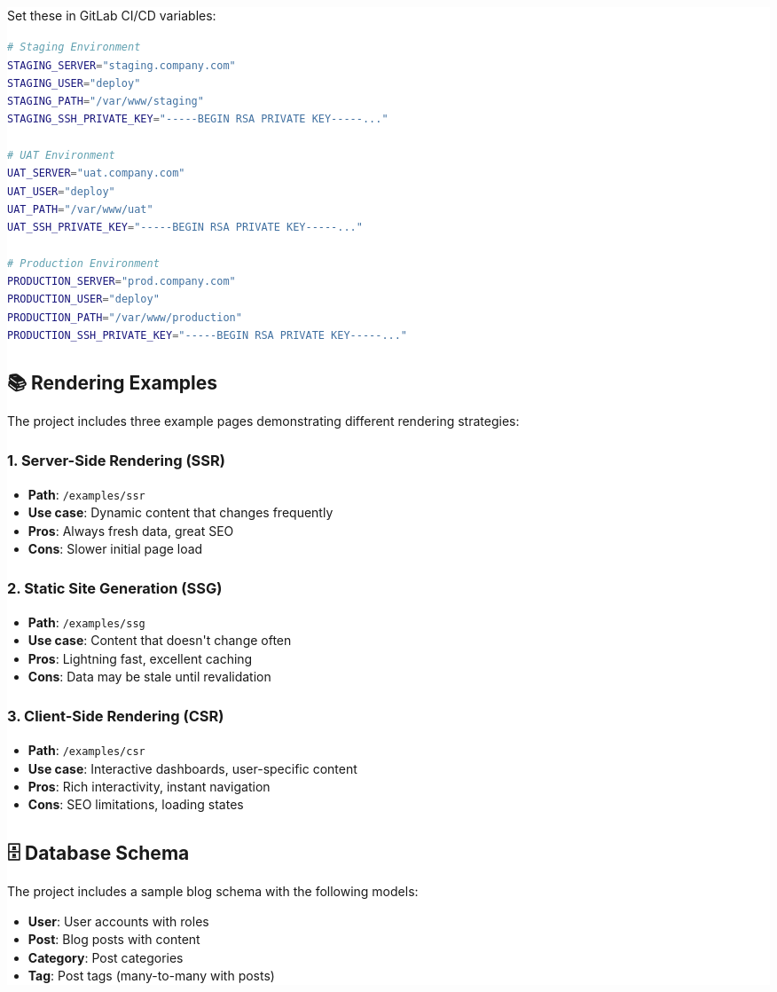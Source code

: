 Set these in GitLab CI/CD variables:

```bash
# Staging Environment
STAGING_SERVER="staging.company.com"
STAGING_USER="deploy"
STAGING_PATH="/var/www/staging"
STAGING_SSH_PRIVATE_KEY="-----BEGIN RSA PRIVATE KEY-----..."

# UAT Environment
UAT_SERVER="uat.company.com"
UAT_USER="deploy"
UAT_PATH="/var/www/uat"
UAT_SSH_PRIVATE_KEY="-----BEGIN RSA PRIVATE KEY-----..."

# Production Environment
PRODUCTION_SERVER="prod.company.com"
PRODUCTION_USER="deploy"
PRODUCTION_PATH="/var/www/production"
PRODUCTION_SSH_PRIVATE_KEY="-----BEGIN RSA PRIVATE KEY-----..."
```

## 📚 Rendering Examples

The project includes three example pages demonstrating different rendering strategies:

### 1. Server-Side Rendering (SSR)
- **Path**: `/examples/ssr`
- **Use case**: Dynamic content that changes frequently
- **Pros**: Always fresh data, great SEO
- **Cons**: Slower initial page load

### 2. Static Site Generation (SSG)
- **Path**: `/examples/ssg`
- **Use case**: Content that doesn't change often
- **Pros**: Lightning fast, excellent caching
- **Cons**: Data may be stale until revalidation

### 3. Client-Side Rendering (CSR)
- **Path**: `/examples/csr`
- **Use case**: Interactive dashboards, user-specific content
- **Pros**: Rich interactivity, instant navigation
- **Cons**: SEO limitations, loading states

## 🗄️ Database Schema

The project includes a sample blog schema with the following models:

- **User**: User accounts with roles
- **Post**: Blog posts with content
- **Category**: Post categories
- **Tag**: Post tags (many-to-many with posts)
